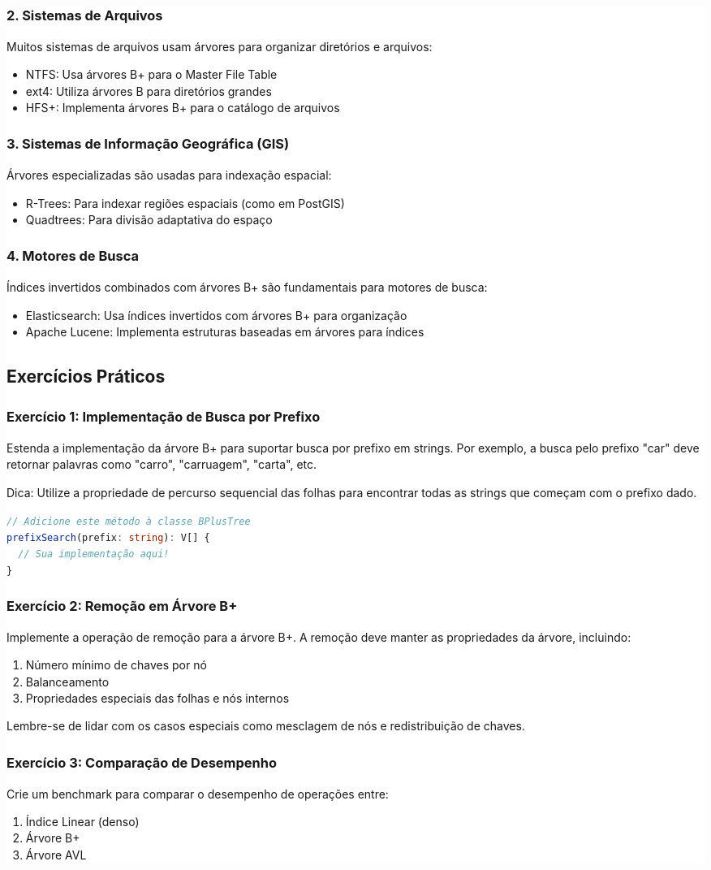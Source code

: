 ### 2. Sistemas de Arquivos

Muitos sistemas de arquivos usam árvores para organizar diretórios e arquivos:
- NTFS: Usa árvores B+ para o Master File Table
- ext4: Utiliza árvores B para diretórios grandes
- HFS+: Implementa árvores B+ para o catálogo de arquivos

### 3. Sistemas de Informação Geográfica (GIS)

Árvores especializadas são usadas para indexação espacial:
- R-Trees: Para indexar regiões espaciais (como em PostGIS)
- Quadtrees: Para divisão adaptativa do espaço

### 4. Motores de Busca

Índices invertidos combinados com árvores B+ são fundamentais para motores de busca:
- Elasticsearch: Usa índices invertidos com árvores B+ para organização
- Apache Lucene: Implementa estruturas baseadas em árvores para índices

## Exercícios Práticos

### Exercício 1: Implementação de Busca por Prefixo

Estenda a implementação da árvore B+ para suportar busca por prefixo em strings. Por exemplo, a busca pelo prefixo "car" deve retornar palavras como "carro", "carruagem", "carta", etc.

Dica: Utilize a propriedade de percurso sequencial das folhas para encontrar todas as strings que começam com o prefixo dado.

```typescript
// Adicione este método à classe BPlusTree
prefixSearch(prefix: string): V[] {
  // Sua implementação aqui!
}
```

### Exercício 2: Remoção em Árvore B+

Implemente a operação de remoção para a árvore B+. A remoção deve manter as propriedades da árvore, incluindo:
1. Número mínimo de chaves por nó
2. Balanceamento
3. Propriedades especiais das folhas e nós internos

Lembre-se de lidar com os casos especiais como mesclagem de nós e redistribuição de chaves.

### Exercício 3: Comparação de Desempenho

Crie um benchmark para comparar o desempenho de operações entre:
1. Índice Linear (denso)
2. Árvore B+
3. Árvore AVL
